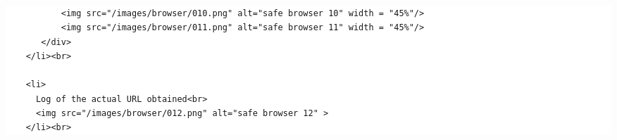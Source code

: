                <img src="/images/browser/010.png" alt="safe browser 10" width = "45%"/>
               <img src="/images/browser/011.png" alt="safe browser 11" width = "45%"/>
           </div>
        </li><br>

        <li>
          Log of the actual URL obtained<br>
          <img src="/images/browser/012.png" alt="safe browser 12" >
        </li><br>
